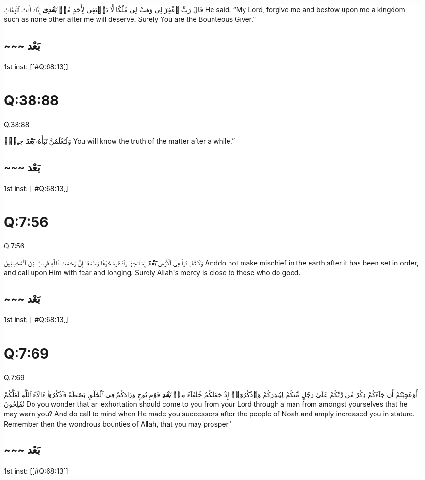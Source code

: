 قَالَ رَبِّ ٱغْفِرْ لِى وَهَبْ لِى مُلْكًا لَّا يَنۢبَغِى لِأَحَدٍ مِّنۢ ***بَعْدِىٓ*** إِنَّكَ أَنتَ ٱلْوَهَّابُ
He said: “My Lord, forgive me and bestow upon me a kingdom such as none other after me will deserve. Surely You are the Bounteous Giver.”



## ~~~ بَعْد
1st inst: [[#Q:68:13]]


# Q:38:88
[Q.38:88](https://quran.com/38:88/tafsirs/ar-tafsir-al-tabari)

وَلَتَعْلَمُنَّ نَبَأَهُۥ ***بَعْدَ*** حِينٍۭ
You will know the truth of the matter after a while.”



## ~~~ بَعْد
1st inst: [[#Q:68:13]]


# Q:7:56
[Q.7:56](https://quran.com/7:56/tafsirs/ar-tafsir-al-tabari)

وَلَا تُفْسِدُوا۟ فِى ٱلْأَرْضِ ***بَعْدَ*** إِصْلَـٰحِهَا وَٱدْعُوهُ خَوْفًا وَطَمَعًا إِنَّ رَحْمَتَ ٱللَّهِ قَرِيبٌ مِّنَ ٱلْمُحْسِنِينَ
Anddo not make mischief in the earth after it has been set in order, and call upon Him with fear and longing. Surely Allah's mercy is close to those who do good.



## ~~~ بَعْد
1st inst: [[#Q:68:13]]


# Q:7:69
[Q.7:69](https://quran.com/7:69/tafsirs/ar-tafsir-al-tabari)

أَوَعَجِبْتُمْ أَن جَآءَكُمْ ذِكْرٌ مِّن رَّبِّكُمْ عَلَىٰ رَجُلٍ مِّنكُمْ لِيُنذِرَكُمْ وَٱذْكُرُوٓا۟ إِذْ جَعَلَكُمْ خُلَفَآءَ مِنۢ ***بَعْدِ*** قَوْمِ نُوحٍ وَزَادَكُمْ فِى ٱلْخَلْقِ بَصْطَةً فَٱذْكُرُوٓا۟ ءَالَآءَ ٱللَّهِ لَعَلَّكُمْ تُفْلِحُونَ
Do you wonder that an exhortation should come to you from your Lord through a man from amongst yourselves that he may warn you? And do call to mind when He made you successors after the people of Noah and amply increased you in stature. Remember then the wondrous bounties of Allah, that you may prosper.'



## ~~~ بَعْد
1st inst: [[#Q:68:13]]
